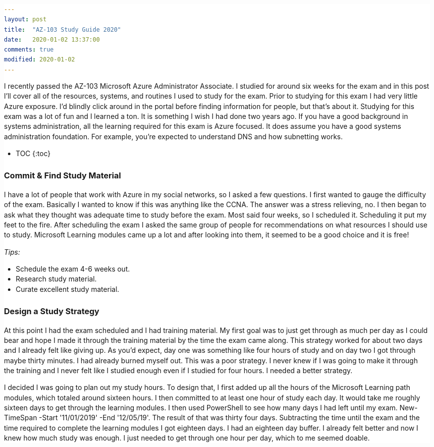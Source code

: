 ```yaml
---
layout: post
title:  "AZ-103 Study Guide 2020"
date:   2020-01-02 13:37:00
comments: true
modified: 2020-01-02
---
```


I recently passed the AZ-103 Microsoft Azure Administrator Associate. I studied for around six weeks for the exam and in this post I’ll cover all of the resources, systems, and routines I used to study for the exam. Prior to studying for this exam I had very little Azure exposure. I’d blindly click around in the portal before finding information for people, but that’s about it. Studying for this exam was a lot of fun and I learned a ton. It is something I wish I had done two years ago. If you have a good background in systems administration, all the learning required for this exam is Azure focused. It does assume you have a good systems administration foundation. For example, you’re expected to understand DNS and how subnetting works. 

* TOC
{:toc}

### Commit & Find Study Material

I have a lot of people that work with Azure in my social networks, so I asked a few questions. I first wanted to gauge the difficulty of the exam. Basically I wanted to know if this was anything like the CCNA. The answer was a stress relieving, no. I then began to ask what they thought was adequate time to study before the exam. Most said four weeks, so I scheduled it. Scheduling it put my feet to the fire. After scheduling the exam I asked the same group of people for recommendations on what resources I should use to study. Microsoft Learning modules came up a lot and after looking into them, it seemed to be a good choice and it is free!

_Tips:_

* Schedule the exam 4-6 weeks out.
* Research study material.
* Curate excellent study material.

### Design a Study Strategy

At this point I had the exam scheduled and I had training material. My first goal was to just get through as much per day as I could bear and hope I made it through the training material by the time the exam came along. This strategy worked for about two days and I already felt like giving up. As you’d expect, day one was something like four hours of study and on day two I got through maybe thirty minutes. I had already burned myself out. This was a poor strategy. I never knew if I was going to make it through the training and I never felt like I studied enough even if I studied for four hours. I needed a better strategy.

I decided I was going to plan out my study hours. To design that, I first added up all the hours of the Microsoft Learning path modules, which totaled around sixteen hours. I then committed to at least one hour of study each day. It would take me roughly sixteen days to get through the learning modules. I then used PowerShell to see how many days I had left until my exam. New-TimeSpan -Start '11/01/2019' -End '12/05/19'. The result of that was thirty four days. Subtracting the time until the exam and the time required to complete the learning modules I got eighteen days. I had an eighteen day buffer. I already felt better and now I knew how much study was enough. I just needed to get through one hour per day, which to me seemed doable.
